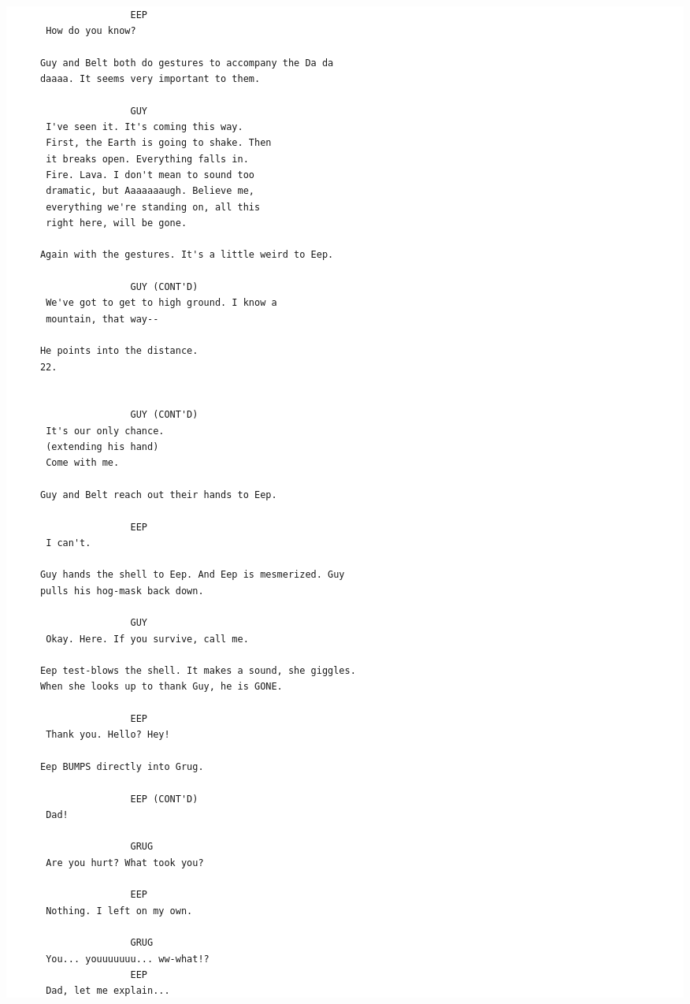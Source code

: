                           EEP
           How do you know?
                         
          Guy and Belt both do gestures to accompany the Da da
          daaaa. It seems very important to them.
                         
                          GUY
           I've seen it. It's coming this way.
           First, the Earth is going to shake. Then
           it breaks open. Everything falls in.
           Fire. Lava. I don't mean to sound too
           dramatic, but Aaaaaaaugh. Believe me,
           everything we're standing on, all this
           right here, will be gone.
                         
          Again with the gestures. It's a little weird to Eep.
                         
                          GUY (CONT'D)
           We've got to get to high ground. I know a
           mountain, that way--
                         
          He points into the distance.
          22.
                         
                         
                          GUY (CONT'D)
           It's our only chance.
           (extending his hand)
           Come with me.
                         
          Guy and Belt reach out their hands to Eep.
                         
                          EEP
           I can't.
                         
          Guy hands the shell to Eep. And Eep is mesmerized. Guy
          pulls his hog-mask back down.
                         
                          GUY
           Okay. Here. If you survive, call me.
                         
          Eep test-blows the shell. It makes a sound, she giggles.
          When she looks up to thank Guy, he is GONE.
                         
                          EEP
           Thank you. Hello? Hey!
                         
          Eep BUMPS directly into Grug.
                         
                          EEP (CONT'D)
           Dad!
                         
                          GRUG
           Are you hurt? What took you?
                         
                          EEP
           Nothing. I left on my own.
                         
                          GRUG
           You... youuuuuuu... ww-what!?
                          EEP
           Dad, let me explain...
                         
